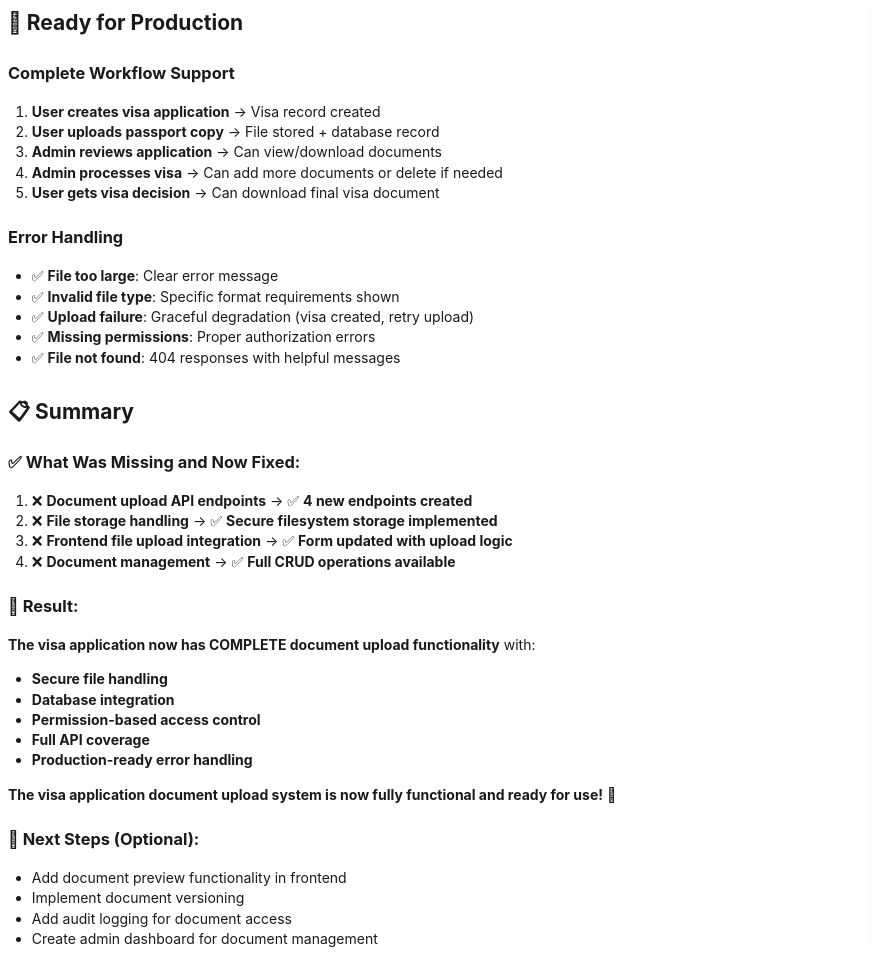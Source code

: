 ## 🚀 **Ready for Production**

### Complete Workflow Support
1. **User creates visa application** → Visa record created
2. **User uploads passport copy** → File stored + database record
3. **Admin reviews application** → Can view/download documents  
4. **Admin processes visa** → Can add more documents or delete if needed
5. **User gets visa decision** → Can download final visa document

### Error Handling
- ✅ **File too large**: Clear error message
- ✅ **Invalid file type**: Specific format requirements shown
- ✅ **Upload failure**: Graceful degradation (visa created, retry upload)
- ✅ **Missing permissions**: Proper authorization errors
- ✅ **File not found**: 404 responses with helpful messages

## 📋 **Summary**

### ✅ **What Was Missing and Now Fixed:**
1. ❌ **Document upload API endpoints** → ✅ **4 new endpoints created**
2. ❌ **File storage handling** → ✅ **Secure filesystem storage implemented**
3. ❌ **Frontend file upload integration** → ✅ **Form updated with upload logic**
4. ❌ **Document management** → ✅ **Full CRUD operations available**

### 🎯 **Result:**
**The visa application now has COMPLETE document upload functionality** with:
- **Secure file handling**
- **Database integration** 
- **Permission-based access control**
- **Full API coverage**
- **Production-ready error handling**

**The visa application document upload system is now fully functional and ready for use!** 🎉

### 🔄 **Next Steps (Optional):**
- Add document preview functionality in frontend
- Implement document versioning  
- Add audit logging for document access
- Create admin dashboard for document management